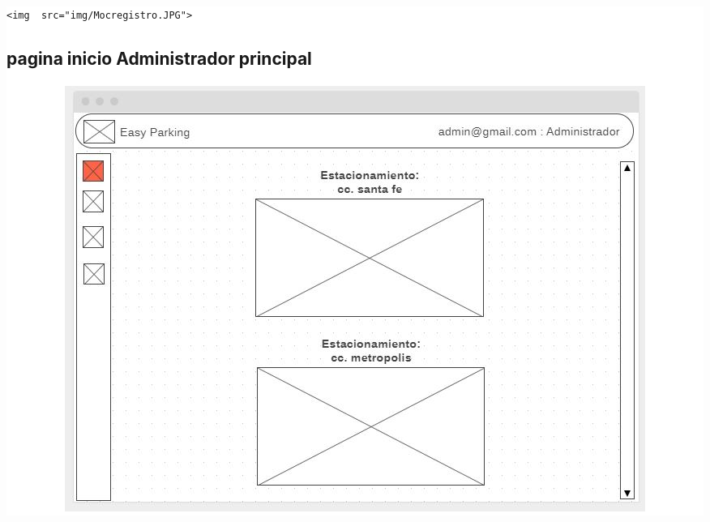     <img  src="img/Mocregistro.JPG">
</p>

## pagina inicio Administrador principal

<p align="center">
    <img  src="img/PagInicio.JPG">
</p>
